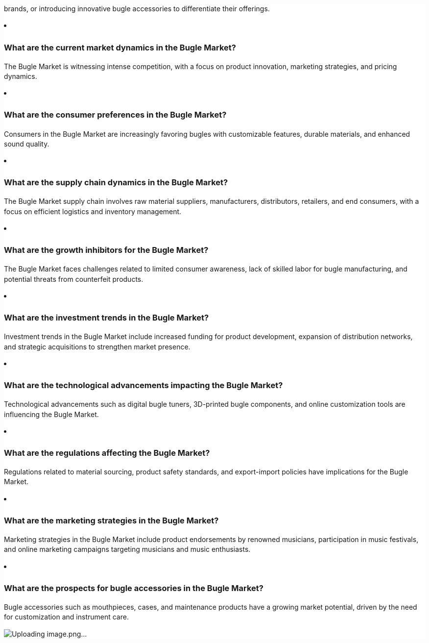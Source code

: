 brands, or introducing innovative bugle accessories to differentiate their offerings.</p>    </li>    <li>      <h3>What are the current market dynamics in the Bugle Market?</h3>      <p>The Bugle Market is witnessing intense competition, with a focus on product innovation, marketing strategies, and pricing dynamics.</p>    </li>    <li>      <h3>What are the consumer preferences in the Bugle Market?</h3>      <p>Consumers in the Bugle Market are increasingly favoring bugles with customizable features, durable materials, and enhanced sound quality.</p>    </li>    <li>      <h3>What are the supply chain dynamics in the Bugle Market?</h3>      <p>The Bugle Market supply chain involves raw material suppliers, manufacturers, distributors, retailers, and end consumers, with a focus on efficient logistics and inventory management.</p>    </li>    <li>      <h3>What are the growth inhibitors for the Bugle Market?</h3>      <p>The Bugle Market faces challenges related to limited consumer awareness, lack of skilled labor for bugle manufacturing, and potential threats from counterfeit products.</p>    </li>    <li>      <h3>What are the investment trends in the Bugle Market?</h3>      <p>Investment trends in the Bugle Market include increased funding for product development, expansion of distribution networks, and strategic acquisitions to strengthen market presence.</p>    </li>    <li>      <h3>What are the technological advancements impacting the Bugle Market?</h3>      <p>Technological advancements such as digital bugle tuners, 3D-printed bugle components, and online customization tools are influencing the Bugle Market.</p>    </li>    <li>      <h3>What are the regulations affecting the Bugle Market?</h3>      <p>Regulations related to material sourcing, product safety standards, and export-import policies have implications for the Bugle Market.</p>    </li>    <li>      <h3>What are the marketing strategies in the Bugle Market?</h3>      <p>Marketing strategies in the Bugle Market include product endorsements by renowned musicians, participation in music festivals, and online marketing campaigns targeting musicians and music enthusiasts.</p>    </li>    <li>      <h3>What are the prospects for bugle accessories in the Bugle Market?</h3>      <p>Bugle accessories such as mouthpieces, cases, and maintenance products have a growing market potential, driven by the need for customization and instrument care.</p>    </li>  </ol></body></html></strong></p>
![Uploading image.png…]()
